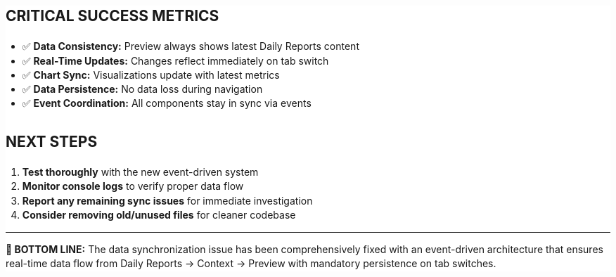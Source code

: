 ## **CRITICAL SUCCESS METRICS**

- ✅ **Data Consistency:** Preview always shows latest Daily Reports content
- ✅ **Real-Time Updates:** Changes reflect immediately on tab switch
- ✅ **Chart Sync:** Visualizations update with latest metrics
- ✅ **Data Persistence:** No data loss during navigation
- ✅ **Event Coordination:** All components stay in sync via events

## **NEXT STEPS**

1. **Test thoroughly** with the new event-driven system
2. **Monitor console logs** to verify proper data flow
3. **Report any remaining sync issues** for immediate investigation
4. **Consider removing old/unused files** for cleaner codebase

---

**🎯 BOTTOM LINE:** The data synchronization issue has been comprehensively fixed with an event-driven architecture that ensures real-time data flow from Daily Reports → Context → Preview with mandatory persistence on tab switches.
